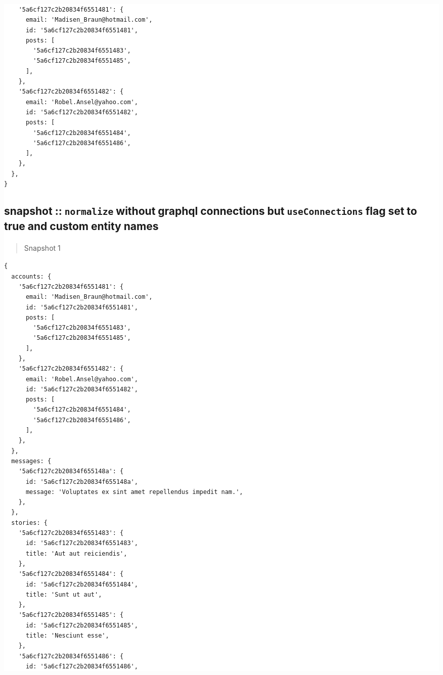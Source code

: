         '5a6cf127c2b20834f6551481': {
          email: 'Madisen_Braun@hotmail.com',
          id: '5a6cf127c2b20834f6551481',
          posts: [
            '5a6cf127c2b20834f6551483',
            '5a6cf127c2b20834f6551485',
          ],
        },
        '5a6cf127c2b20834f6551482': {
          email: 'Robel.Ansel@yahoo.com',
          id: '5a6cf127c2b20834f6551482',
          posts: [
            '5a6cf127c2b20834f6551484',
            '5a6cf127c2b20834f6551486',
          ],
        },
      },
    }

## snapshot :: `normalize` without graphql connections but `useConnections` flag set to true and custom entity names

> Snapshot 1

    {
      accounts: {
        '5a6cf127c2b20834f6551481': {
          email: 'Madisen_Braun@hotmail.com',
          id: '5a6cf127c2b20834f6551481',
          posts: [
            '5a6cf127c2b20834f6551483',
            '5a6cf127c2b20834f6551485',
          ],
        },
        '5a6cf127c2b20834f6551482': {
          email: 'Robel.Ansel@yahoo.com',
          id: '5a6cf127c2b20834f6551482',
          posts: [
            '5a6cf127c2b20834f6551484',
            '5a6cf127c2b20834f6551486',
          ],
        },
      },
      messages: {
        '5a6cf127c2b20834f655148a': {
          id: '5a6cf127c2b20834f655148a',
          message: 'Voluptates ex sint amet repellendus impedit nam.',
        },
      },
      stories: {
        '5a6cf127c2b20834f6551483': {
          id: '5a6cf127c2b20834f6551483',
          title: 'Aut aut reiciendis',
        },
        '5a6cf127c2b20834f6551484': {
          id: '5a6cf127c2b20834f6551484',
          title: 'Sunt ut aut',
        },
        '5a6cf127c2b20834f6551485': {
          id: '5a6cf127c2b20834f6551485',
          title: 'Nesciunt esse',
        },
        '5a6cf127c2b20834f6551486': {
          id: '5a6cf127c2b20834f6551486',